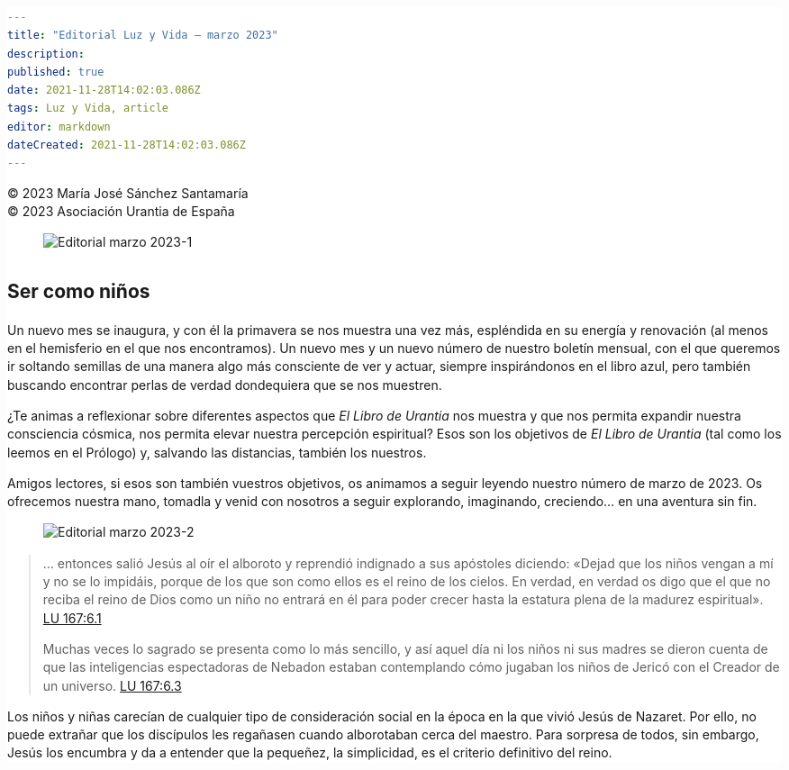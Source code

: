 ```yaml
---
title: "Editorial Luz y Vida – marzo 2023"
description: 
published: true
date: 2021-11-28T14:02:03.086Z
tags: Luz y Vida, article
editor: markdown
dateCreated: 2021-11-28T14:02:03.086Z
---
```


<p class="v-card v-sheet theme--light grey lighten-3 px-2">© 2023 María José Sánchez Santamaría<br>© 2023 Asociación Urantia de España</p>

<figure id="Figure_1" class="image urantiapedia">
<img src="../../../output/wikijs/image/article/Luz_y_Vida/LyV_2023_03/Editorial-03-23-1.jpg" alt="Editorial marzo 2023-1">
</figure>

## Ser como niños

Un nuevo mes se inaugura, y con él la primavera se nos muestra una vez más, espléndida en su energía y renovación (al menos en el hemisferio en el que nos encontramos). Un nuevo mes y un nuevo número de nuestro boletín mensual, con el que queremos ir soltando semillas de una manera algo más consciente de ver y actuar, siempre inspirándonos en el libro azul, pero también buscando encontrar perlas de verdad dondequiera que se nos muestren.

¿Te animas a reflexionar sobre diferentes aspectos que _El Libro de Urantia_ nos muestra y que nos permita expandir nuestra consciencia cósmica, nos permita elevar nuestra percepción espiritual? Esos son los objetivos de _El Libro de Urantia_ (tal como los leemos en el Prólogo) y, salvando las distancias, también los nuestros.

Amigos lectores, si esos son también vuestros objetivos, os animamos a seguir leyendo nuestro número de marzo de 2023. Os ofrecemos nuestra mano, tomadla y venid con nosotros a seguir explorando, imaginando, creciendo… en una aventura sin fin.

<figure id="Figure_2" class="image urantiapedia">
<img src="../../../output/wikijs/image/article/Luz_y_Vida/LyV_2023_03/Editorial-03-23-2.jpg" alt="Editorial marzo 2023-2">
</figure>

> … entonces salió Jesús al oír el alboroto y reprendió indignado a sus apóstoles diciendo: «Dejad que los niños vengan a mí y no se lo impidáis, porque de los que son como ellos es el reino de los cielos. En verdad, en verdad os digo que el que no reciba el reino de Dios como un niño no entrará en él para poder crecer hasta la estatura plena de la madurez espiritual». [LU 167:6.1](/es/The_Urantia_Book/167#p6_1)
> 
> Muchas veces lo sagrado se presenta como lo más sencillo, y así aquel día ni los niños ni sus madres se dieron cuenta de que las inteligencias espectadoras de Nebadon estaban contemplando cómo jugaban los niños de Jericó con el Creador de un universo. [LU 167:6.3](/es/The_Urantia_Book/167#p6_3)

Los niños y niñas carecían de cualquier tipo de consideración social en la época en la que vivió Jesús de Nazaret. Por ello, no puede extrañar que los discípulos les regañasen cuando alborotaban cerca del maestro. Para sorpresa de todos, sin embargo, Jesús los encumbra y da a entender que la pequeñez, la simplicidad, es el criterio definitivo del reino.
